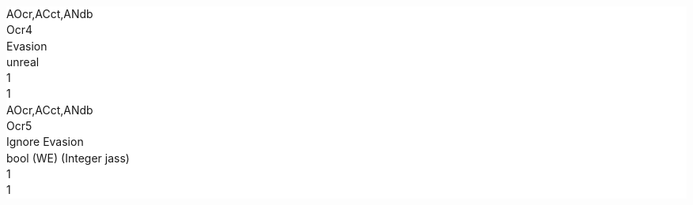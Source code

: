 </div></td>
<td><div class="vindit-align-left">

</div></td>
<td><div class="vindit-align-left">
AOcr,ACct,ANdb
</div></td>
</tr>
<tr class="odd">
<td><div class="vindit-align-left">
Ocr4
</div></td>
<td><div class="vindit-align-left">
Evasion
</div></td>
<td><div class="vindit-align-left">

</div></td>
<td><div class="vindit-align-left">
unreal
</div></td>
<td><div class="vindit-align-right">
1
</div></td>
<td><div class="vindit-align-right">
1
</div></td>
<td><div class="vindit-align-left">

</div></td>
<td><div class="vindit-align-left">

</div></td>
<td><div class="vindit-align-left">
AOcr,ACct,ANdb
</div></td>
</tr>
<tr class="even">
<td><div class="vindit-align-left">
Ocr5
</div></td>
<td><div class="vindit-align-left">
Ignore Evasion
</div></td>
<td><div class="vindit-align-left">

</div></td>
<td><div class="vindit-align-left">
bool (WE) (Integer jass)
</div></td>
<td><div class="vindit-align-right">
1
</div></td>
<td><div class="vindit-align-right">
1
</div></td>
<td><div class="vindit-align-left">
